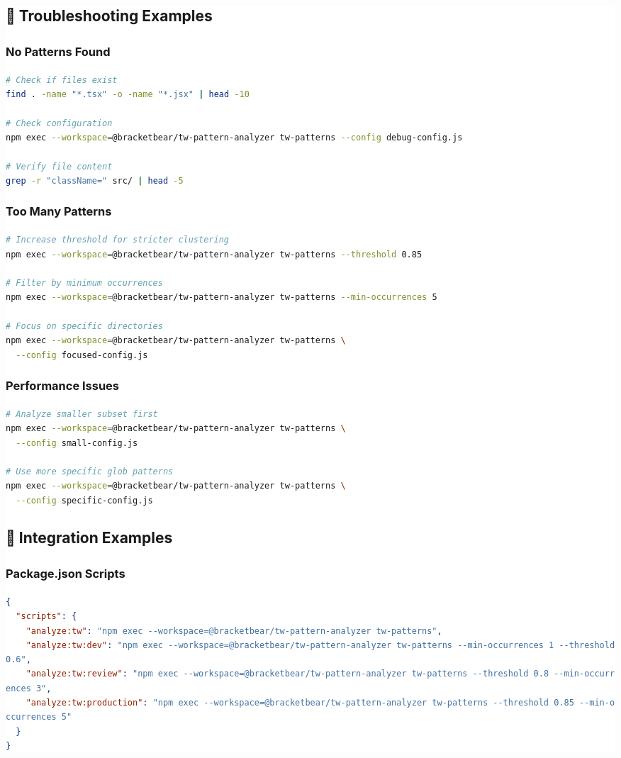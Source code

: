 ## 🚨 Troubleshooting Examples

### No Patterns Found

```bash
# Check if files exist
find . -name "*.tsx" -o -name "*.jsx" | head -10

# Check configuration
npm exec --workspace=@bracketbear/tw-pattern-analyzer tw-patterns --config debug-config.js

# Verify file content
grep -r "className=" src/ | head -5
```

### Too Many Patterns

```bash
# Increase threshold for stricter clustering
npm exec --workspace=@bracketbear/tw-pattern-analyzer tw-patterns --threshold 0.85

# Filter by minimum occurrences
npm exec --workspace=@bracketbear/tw-pattern-analyzer tw-patterns --min-occurrences 5

# Focus on specific directories
npm exec --workspace=@bracketbear/tw-pattern-analyzer tw-patterns \
  --config focused-config.js
```

### Performance Issues

```bash
# Analyze smaller subset first
npm exec --workspace=@bracketbear/tw-pattern-analyzer tw-patterns \
  --config small-config.js

# Use more specific glob patterns
npm exec --workspace=@bracketbear/tw-pattern-analyzer tw-patterns \
  --config specific-config.js
```

## 📝 Integration Examples

### Package.json Scripts

```json
{
  "scripts": {
    "analyze:tw": "npm exec --workspace=@bracketbear/tw-pattern-analyzer tw-patterns",
    "analyze:tw:dev": "npm exec --workspace=@bracketbear/tw-pattern-analyzer tw-patterns --min-occurrences 1 --threshold 0.6",
    "analyze:tw:review": "npm exec --workspace=@bracketbear/tw-pattern-analyzer tw-patterns --threshold 0.8 --min-occurrences 3",
    "analyze:tw:production": "npm exec --workspace=@bracketbear/tw-pattern-analyzer tw-patterns --threshold 0.85 --min-occurrences 5"
  }
}
```
